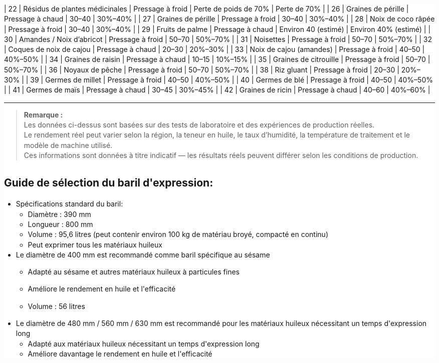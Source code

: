 | 22 | Résidus de plantes médicinales | Pressage à froid | Perte de poids de 70% | Perte de 70% |
| 26 | Graines de pérille | Pressage à chaud | 30–40 | 30%–40% |
| 27 | Graines de pérille | Pressage à froid | 30–40 | 30%–40% |
| 28 | Noix de coco râpée | Pressage à froid | 30–40 | 30%–40% |
| 29 | Fruits de palme | Pressage à chaud | Environ 40 (estimé) | Environ 40% (estimé) |
| 30 | Amandes / Noix d’abricot | Pressage à froid | 50–70 | 50%–70% |
| 31 | Noisettes | Pressage à froid | 50–70 | 50%–70% |
| 32 | Coques de noix de cajou | Pressage à chaud | 20–30 | 20%–30% |
| 33 | Noix de cajou (amandes) | Pressage à froid | 40–50 | 40%–50% |
| 34 | Graines de raisin | Pressage à chaud | 10–15 | 10%–15% |
| 35 | Graines de citrouille | Pressage à froid | 50–70 | 50%–70% |
| 36 | Noyaux de pêche | Pressage à froid | 50–70 | 50%–70% |
| 38 | Riz gluant | Pressage à froid | 20–30 | 20%–30% |
| 39 | Germes de millet | Pressage à froid | 40–50 | 40%–50% |
| 40 | Germes de blé | Pressage à froid | 40–50 | 40%–50% |
| 41 | Germes de maïs | Pressage à chaud | 30–45 | 30%–45% |
| 42 | Graines de ricin | Pressage à chaud | 40–60 | 40%–60% |

---

> **Remarque :**  
> Les données ci-dessus sont basées sur des tests de laboratoire et des expériences de production réelles.  
> Le rendement réel peut varier selon la région, la teneur en huile, le taux d’humidité, la température de traitement et le modèle de machine utilisé.  
> Ces informations sont données à titre indicatif — les résultats réels peuvent différer selon les conditions de production.


## Guide de sélection du baril d'expression:
+ Spécifications standard du baril:
  - Diamètre : 390 mm
  - Longueur : 800 mm
  - Volume : 95,6 litres (peut contenir environ 100 kg de matériau broyé, compacté en continu)
  - Peut exprimer tous les matériaux huileux
+ Le diamètre de 400 mm est recommandé comme baril spécifique au sésame
    - Adapté au sésame et autres matériaux huileux à particules fines
    - Améliore le rendement en huile et l'efficacité

    - Volume : 56 litres
+ Le diamètre de 480 mm / 560 mm / 630 mm est recommandé pour les matériaux huileux nécessitant un temps d'expression long
    - Adapté aux matériaux huileux nécessitant un temps d'expression long
    - Améliore davantage le rendement en huile et l'efficacité
